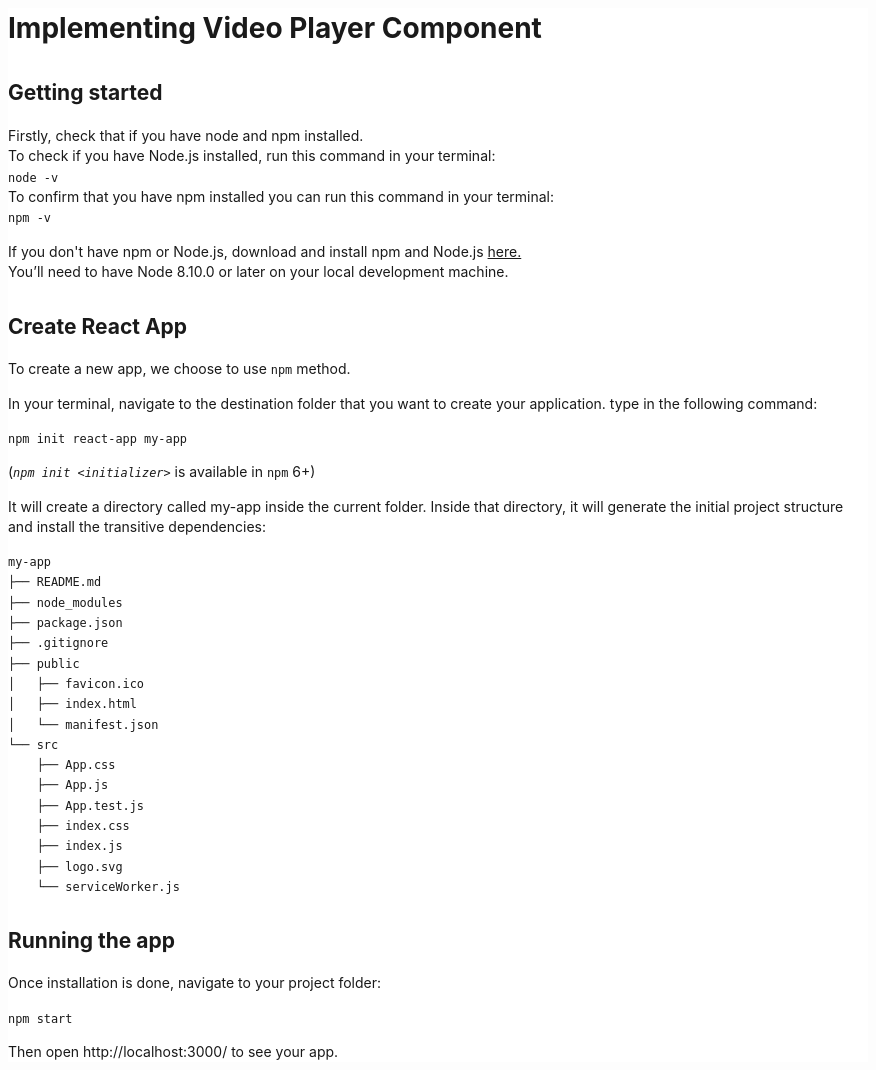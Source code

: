 # Implementing Video Player Component
## Getting started
Firstly, check that if you have node and npm installed.  
To check if you have Node.js installed, run this command in your terminal:  
`node -v`  
To confirm that you have npm installed you can run this command in your terminal:  
`npm -v`

If you don't have npm or Node.js, download and install npm and Node.js [here.](https://www.npmjs.com/get-npm)  
You’ll need to have Node 8.10.0 or later on your local development machine.

## Create React App
To create a new app, we choose to use `npm` method.

In your terminal, navigate to the destination folder that you want to create your application. type in the following command:

`npm init react-app my-app`  

(_`npm init <initializer>`_ is available in `npm` 6+)

It will create a directory called my-app inside the current folder.
Inside that directory, it will generate the initial project structure and install the transitive dependencies:

```
my-app
├── README.md
├── node_modules
├── package.json
├── .gitignore
├── public
│   ├── favicon.ico
│   ├── index.html
│   └── manifest.json
└── src
    ├── App.css
    ├── App.js
    ├── App.test.js
    ├── index.css
    ├── index.js
    ├── logo.svg
    └── serviceWorker.js
```
## Running the app
Once installation is done, navigate to your project folder:

`npm start`

Then open http://localhost:3000/ to see your app.
